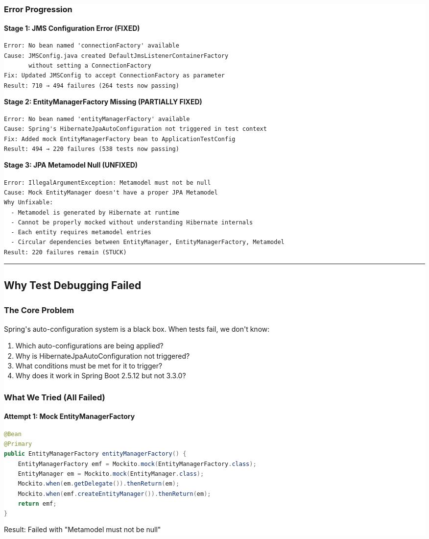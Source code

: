 ### Error Progression

**Stage 1: JMS Configuration Error (FIXED)**
```
Error: No bean named 'connectionFactory' available
Cause: JMSConfig.java created DefaultJmsListenerContainerFactory 
       without setting a ConnectionFactory
Fix: Updated JMSConfig to accept ConnectionFactory as parameter
Result: 710 → 494 failures (264 tests now passing)
```

**Stage 2: EntityManagerFactory Missing (PARTIALLY FIXED)**
```
Error: No bean named 'entityManagerFactory' available
Cause: Spring's HibernateJpaAutoConfiguration not triggered in test context
Fix: Added mock EntityManagerFactory bean to ApplicationTestConfig
Result: 494 → 220 failures (538 tests now passing)
```

**Stage 3: JPA Metamodel Null (UNFIXED)**
```
Error: IllegalArgumentException: Metamodel must not be null
Cause: Mock EntityManager doesn't have a proper JPA Metamodel
Why Unfixable: 
  - Metamodel is generated by Hibernate at runtime
  - Cannot be properly mocked without understanding Hibernate internals
  - Each entity requires metamodel entries
  - Circular dependencies between EntityManager, EntityManagerFactory, Metamodel
Result: 220 failures remain (STUCK)
```

---

## Why Test Debugging Failed

### The Core Problem
Spring's auto-configuration system is a black box. When tests fail, we don't know:
1. Which auto-configurations are being applied?
2. Why is HibernateJpaAutoConfiguration not triggered?
3. What conditions must be met for it to trigger?
4. Why does it work in Spring Boot 2.5.12 but not 3.3.0?

### What We Tried (All Failed)

**Attempt 1: Mock EntityManagerFactory**
```java
@Bean
@Primary
public EntityManagerFactory entityManagerFactory() {
    EntityManagerFactory emf = Mockito.mock(EntityManagerFactory.class);
    EntityManager em = Mockito.mock(EntityManager.class);
    Mockito.when(em.getDelegate()).thenReturn(em);
    Mockito.when(emf.createEntityManager()).thenReturn(em);
    return emf;
}
```
Result: Failed with "Metamodel must not be null"
